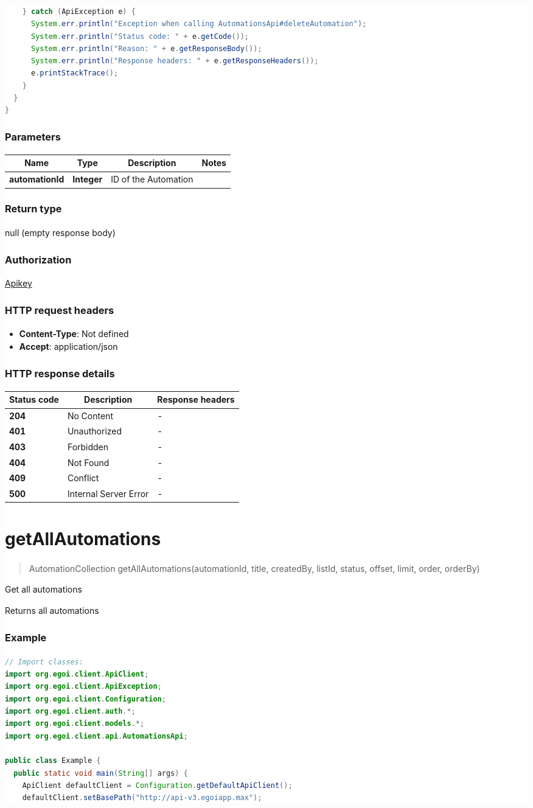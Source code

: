 ```java
    } catch (ApiException e) {
      System.err.println("Exception when calling AutomationsApi#deleteAutomation");
      System.err.println("Status code: " + e.getCode());
      System.err.println("Reason: " + e.getResponseBody());
      System.err.println("Response headers: " + e.getResponseHeaders());
      e.printStackTrace();
    }
  }
}
```

### Parameters

Name | Type | Description  | Notes
------------- | ------------- | ------------- | -------------
 **automationId** | **Integer**| ID of the Automation |

### Return type

null (empty response body)

### Authorization

[Apikey](../README.md#Apikey)

### HTTP request headers

 - **Content-Type**: Not defined
 - **Accept**: application/json

### HTTP response details
| Status code | Description | Response headers |
|-------------|-------------|------------------|
**204** | No Content |  -  |
**401** | Unauthorized |  -  |
**403** | Forbidden |  -  |
**404** | Not Found |  -  |
**409** | Conflict |  -  |
**500** | Internal Server Error |  -  |

<a name="getAllAutomations"></a>
# **getAllAutomations**
> AutomationCollection getAllAutomations(automationId, title, createdBy, listId, status, offset, limit, order, orderBy)

Get all automations

Returns all automations

### Example
```java
// Import classes:
import org.egoi.client.ApiClient;
import org.egoi.client.ApiException;
import org.egoi.client.Configuration;
import org.egoi.client.auth.*;
import org.egoi.client.models.*;
import org.egoi.client.api.AutomationsApi;

public class Example {
  public static void main(String[] args) {
    ApiClient defaultClient = Configuration.getDefaultApiClient();
    defaultClient.setBasePath("http://api-v3.egoiapp.max");
```